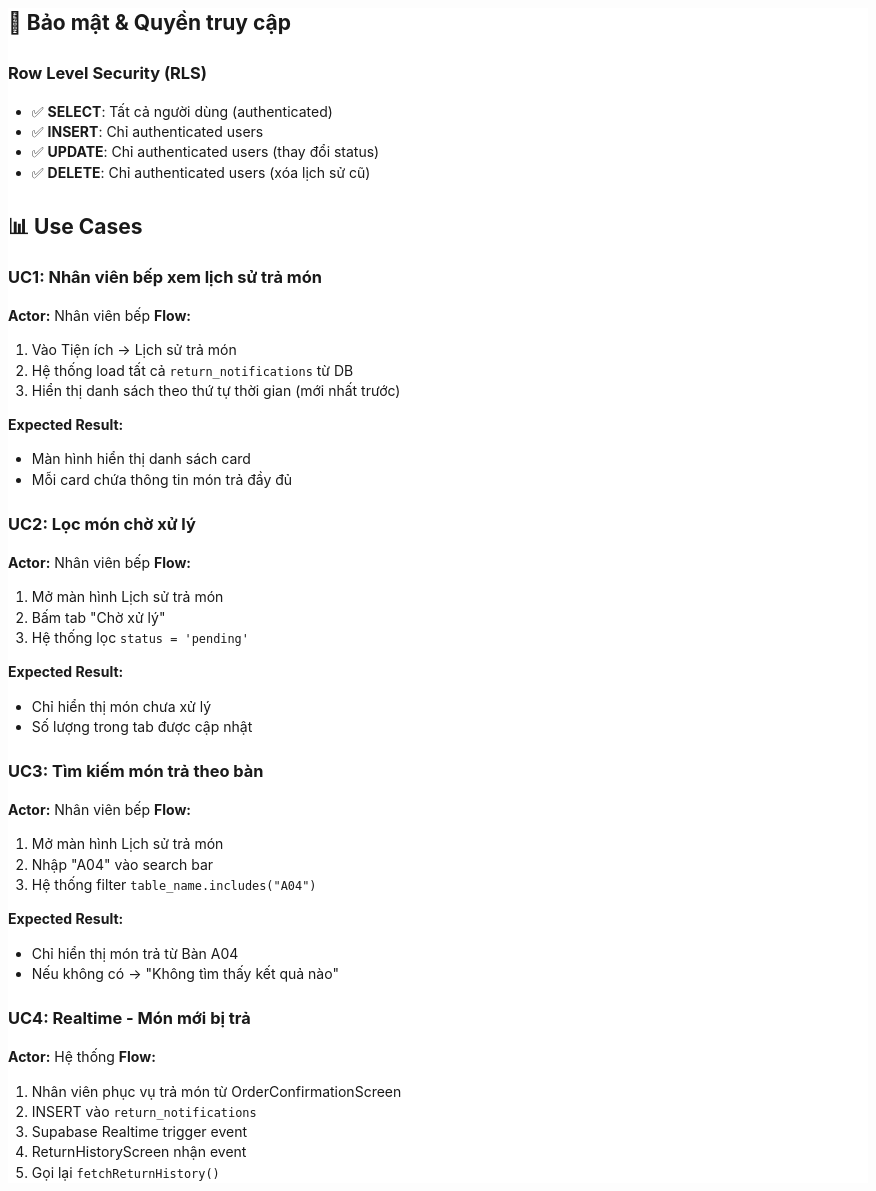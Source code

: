 ## 🔐 Bảo mật & Quyền truy cập

### Row Level Security (RLS)
- ✅ **SELECT**: Tất cả người dùng (authenticated)
- ✅ **INSERT**: Chỉ authenticated users
- ✅ **UPDATE**: Chỉ authenticated users (thay đổi status)
- ✅ **DELETE**: Chỉ authenticated users (xóa lịch sử cũ)

## 📊 Use Cases

### UC1: Nhân viên bếp xem lịch sử trả món
**Actor:** Nhân viên bếp
**Flow:**
1. Vào Tiện ích → Lịch sử trả món
2. Hệ thống load tất cả `return_notifications` từ DB
3. Hiển thị danh sách theo thứ tự thời gian (mới nhất trước)

**Expected Result:**
- Màn hình hiển thị danh sách card
- Mỗi card chứa thông tin món trả đầy đủ

### UC2: Lọc món chờ xử lý
**Actor:** Nhân viên bếp
**Flow:**
1. Mở màn hình Lịch sử trả món
2. Bấm tab "Chờ xử lý"
3. Hệ thống lọc `status = 'pending'`

**Expected Result:**
- Chỉ hiển thị món chưa xử lý
- Số lượng trong tab được cập nhật

### UC3: Tìm kiếm món trả theo bàn
**Actor:** Nhân viên bếp
**Flow:**
1. Mở màn hình Lịch sử trả món
2. Nhập "A04" vào search bar
3. Hệ thống filter `table_name.includes("A04")`

**Expected Result:**
- Chỉ hiển thị món trả từ Bàn A04
- Nếu không có → "Không tìm thấy kết quả nào"

### UC4: Realtime - Món mới bị trả
**Actor:** Hệ thống
**Flow:**
1. Nhân viên phục vụ trả món từ OrderConfirmationScreen
2. INSERT vào `return_notifications`
3. Supabase Realtime trigger event
4. ReturnHistoryScreen nhận event
5. Gọi lại `fetchReturnHistory()`

